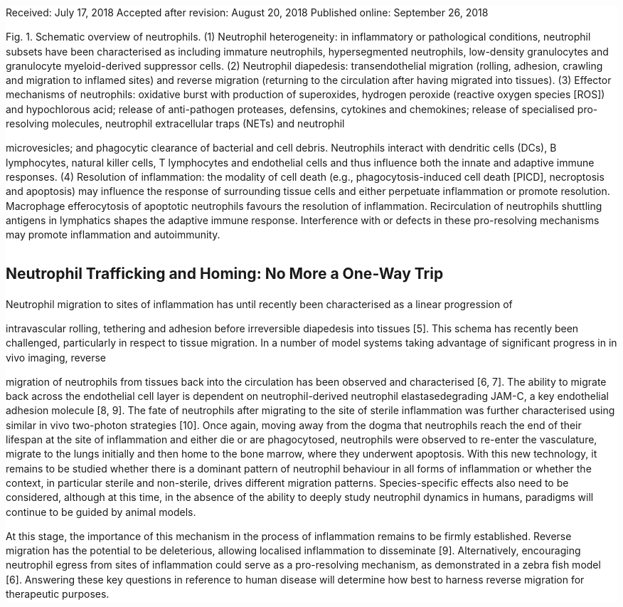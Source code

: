 Received: July 17, 2018 Accepted after revision: August 20, 2018 Published online: September 26, 2018

Fig. 1. Schematic overview of neutrophils. (1) Neutrophil heterogeneity:  in  inflammatory  or  pathological  conditions,  neutrophil subsets  have  been  characterised  as  including  immature  neutrophils, hypersegmented neutrophils, low-density granulocytes and granulocyte myeloid-derived suppressor cells. (2) Neutrophil diapedesis:  transendothelial  migration  (rolling,  adhesion,  crawling and migration to inflamed sites) and reverse migration (returning to the circulation after having migrated into tissues). (3) Effector mechanisms of neutrophils: oxidative burst with production of superoxides, hydrogen peroxide (reactive oxygen species [ROS]) and hypochlorous acid; release of anti-pathogen proteases, defensins, cytokines  and  chemokines;  release  of  specialised  pro-resolving molecules, neutrophil extracellular traps (NETs) and neutrophil



microvesicles; and phagocytic clearance of bacterial and cell debris. Neutrophils interact with dendritic cells (DCs), B lymphocytes, natural killer cells, T lymphocytes and endothelial cells and thus influence both the innate and adaptive immune responses. (4) Resolution of inflammation: the modality of cell death (e.g., phagocytosis-induced cell death [PICD], necroptosis and apoptosis) may influence the response of surrounding tissue cells and either perpetuate inflammation or promote resolution. Macrophage efferocytosis of apoptotic neutrophils favours the resolution of inflammation.  Recirculation  of  neutrophils  shuttling  antigens  in  lymphatics shapes the adaptive immune response. Interference with or defects in these pro-resolving mechanisms may promote inflammation and autoimmunity.

## Neutrophil Trafficking and Homing: No More a One-Way Trip

Neutrophil migration to sites of inflammation has until recently been characterised as a linear progression of

intravascular rolling, tethering and adhesion before irreversible diapedesis into tissues [5]. This schema has recently been challenged, particularly in respect to tissue migration. In a number of model systems taking advantage of significant progress in in vivo imaging, reverse

migration of neutrophils from tissues back into the circulation has been observed and characterised [6, 7]. The ability to migrate back across the endothelial cell layer is dependent  on  neutrophil-derived  neutrophil  elastasedegrading JAM-C, a key endothelial adhesion molecule [8, 9]. The fate of neutrophils after migrating to the site of sterile inflammation was further characterised using similar in vivo two-photon strategies [10]. Once again, moving away from the dogma that neutrophils reach the end of their lifespan at the site of inflammation and either die or are phagocytosed, neutrophils were observed to re-enter the vasculature, migrate to the lungs initially and then home to the bone marrow, where they underwent apoptosis.  With  this  new  technology,  it  remains  to  be studied whether there is a dominant pattern of neutrophil behaviour in all forms of inflammation or whether the context, in particular sterile and non-sterile, drives different migration patterns. Species-specific effects also need to be considered, although at this time, in the absence of the ability to deeply study neutrophil dynamics in humans, paradigms will continue to be guided by animal models.

At this stage, the importance of this mechanism in the process of inflammation remains to be firmly established. Reverse migration has the potential to be deleterious, allowing localised inflammation to disseminate [9]. Alternatively, encouraging neutrophil egress from sites of inflammation could serve as a pro-resolving mechanism, as demonstrated in a zebra fish model [6]. Answering these key questions in reference to human disease will determine how best to harness reverse migration for therapeutic purposes.
